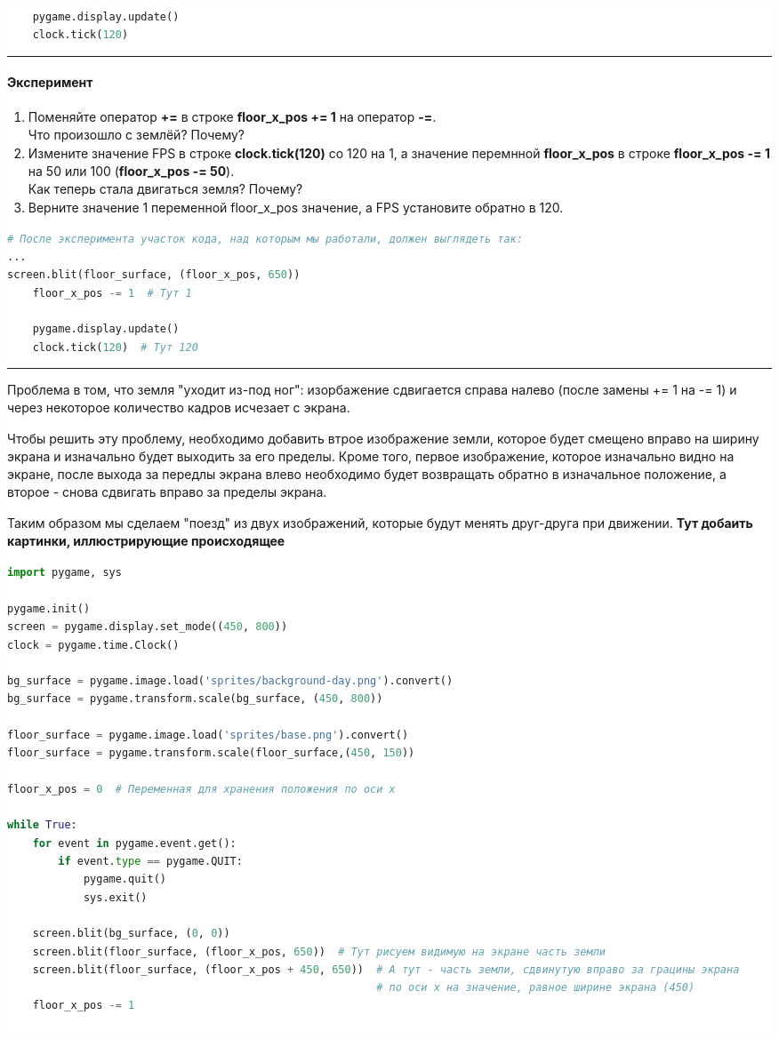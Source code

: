 ```Python
    pygame.display.update()
    clock.tick(120)
```
___
#### Эксперимент
1. Поменяйте оператор **+=** в строке **floor_x_pos += 1** на оператор **-=**.\
Что произошло с землёй? Почему?
2. Измените значение FPS в строке **clock.tick(120)** со 120 на 1, а значение перемнной
**floor_x_pos** в строке **floor_x_pos -= 1** на 50 или 100 (**floor_x_pos -= 50**).\
Как теперь стала двигаться земля? Почему?
3. Верните значение 1 переменной floor_x_pos значение, а FPS установите обратно в 120.
```Python
# После эксперимента участок кода, над которым мы работали, должен выглядеть так:
...
screen.blit(floor_surface, (floor_x_pos, 650))
    floor_x_pos -= 1  # Тут 1

    pygame.display.update()
    clock.tick(120)  # Тут 120
```
___
Проблема в том, что земля "уходит из-под ног": изорбажение сдвигается справа налево (после замены += 1 на -= 1) и через
некоторое количество кадров исчезает с экрана.

Чтобы решить эту проблему, необходимо добавить втрое изображение земли,
которое будет смещено вправо на ширину экрана и изначально будет выходить за его пределы.
Кроме того, первое изображение, которое изначально видно на экране, после выхода за передлы экрана влево необходимо будет возвращать
обратно в изначальное положение, а второе - снова сдвигать вправо за пределы экрана.

Таким образом мы сделаем "поезд" из двух изображений, которые будут менять друг-друга при 
движении.
**Тут добаить картинки, иллюстрирующие происходящее**

```Python
import pygame, sys

pygame.init()
screen = pygame.display.set_mode((450, 800))
clock = pygame.time.Clock()

bg_surface = pygame.image.load('sprites/background-day.png').convert()
bg_surface = pygame.transform.scale(bg_surface, (450, 800))

floor_surface = pygame.image.load('sprites/base.png').convert()
floor_surface = pygame.transform.scale(floor_surface,(450, 150))

floor_x_pos = 0  # Переменная для хранения положения по оси х

while True:
    for event in pygame.event.get():
        if event.type == pygame.QUIT:
            pygame.quit()
            sys.exit()

    screen.blit(bg_surface, (0, 0))
    screen.blit(floor_surface, (floor_x_pos, 650))  # Тут рисуем видимую на экране часть земли
    screen.blit(floor_surface, (floor_x_pos + 450, 650))  # А тут - часть земли, сдвинутую вправо за грацины экрана
                                                          # по оси х на значение, равное ширине экрана (450)
    floor_x_pos -= 1
    
```